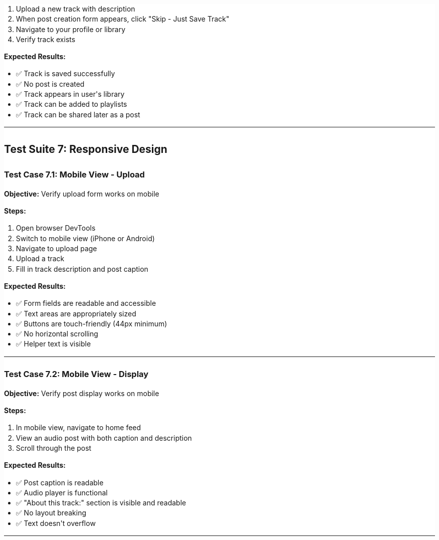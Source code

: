 1. Upload a new track with description
2. When post creation form appears, click "Skip - Just Save Track"
3. Navigate to your profile or library
4. Verify track exists

**Expected Results:**

- ✅ Track is saved successfully
- ✅ No post is created
- ✅ Track appears in user's library
- ✅ Track can be added to playlists
- ✅ Track can be shared later as a post

---

## Test Suite 7: Responsive Design

### Test Case 7.1: Mobile View - Upload

**Objective:** Verify upload form works on mobile

**Steps:**

1. Open browser DevTools
2. Switch to mobile view (iPhone or Android)
3. Navigate to upload page
4. Upload a track
5. Fill in track description and post caption

**Expected Results:**

- ✅ Form fields are readable and accessible
- ✅ Text areas are appropriately sized
- ✅ Buttons are touch-friendly (44px minimum)
- ✅ No horizontal scrolling
- ✅ Helper text is visible

---

### Test Case 7.2: Mobile View - Display

**Objective:** Verify post display works on mobile

**Steps:**

1. In mobile view, navigate to home feed
2. View an audio post with both caption and description
3. Scroll through the post

**Expected Results:**

- ✅ Post caption is readable
- ✅ Audio player is functional
- ✅ "About this track:" section is visible and readable
- ✅ No layout breaking
- ✅ Text doesn't overflow

---